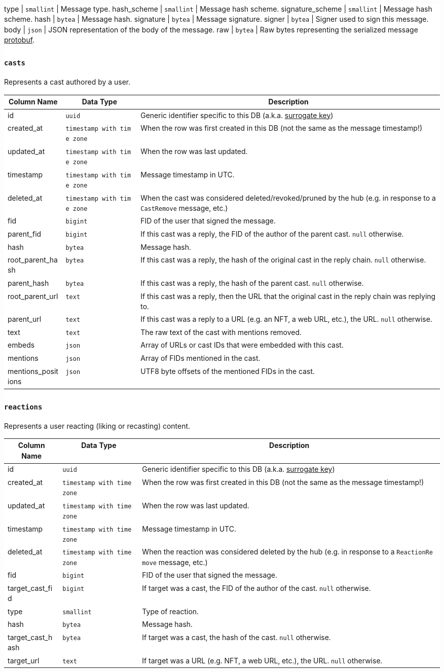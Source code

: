 type | `smallint` | Message type.
hash_scheme | `smallint` | Message hash scheme.
signature_scheme | `smallint` | Message hash scheme.
hash | `bytea` | Message hash.
signature | `bytea` | Message signature.
signer | `bytea` | Signer used to sign this message.
body | `json` | JSON representation of the body of the message.
raw | `bytea` | Raw bytes representing the serialized message [protobuf](https://protobuf.dev/).

### `casts`

Represents a cast authored by a user.

Column Name | Data Type | Description
-- | -- | --
id | `uuid` | Generic identifier specific to this DB (a.k.a. [surrogate key](https://en.wikipedia.org/wiki/Surrogate_key))
created_at | `timestamp with time zone` | When the row was first created in this DB (not the same as the message timestamp!)
updated_at | `timestamp with time zone` | When the row was last updated.
timestamp | `timestamp with time zone` | Message timestamp in UTC.
deleted_at | `timestamp with time zone` | When the cast was considered deleted/revoked/pruned by the hub (e.g. in response to a `CastRemove` message, etc.)
fid | `bigint` | FID of the user that signed the message.
parent_fid | `bigint` | If this cast was a reply, the FID of the author of the parent cast. `null` otherwise.
hash | `bytea` | Message hash.
root_parent_hash | `bytea` | If this cast was a reply, the hash of the original cast in the reply chain. `null` otherwise.
parent_hash | `bytea` | If this cast was a reply, the hash of the parent cast. `null` otherwise.
root_parent_url | `text` | If this cast was a reply, then the URL that the original cast in the reply chain was replying to.
parent_url | `text` | If this cast was a reply to a URL (e.g. an NFT, a web URL, etc.), the URL. `null` otherwise.
text | `text` | The raw text of the cast with mentions removed.
embeds | `json` | Array of URLs or cast IDs that were embedded with this cast.
mentions | `json` | Array of FIDs mentioned in the cast.
mentions_positions | `json` | UTF8 byte offsets of the mentioned FIDs in the cast.

### `reactions`

Represents a user reacting (liking or recasting) content.

Column Name | Data Type | Description
-- | -- | --
id | `uuid` | Generic identifier specific to this DB (a.k.a. [surrogate key](https://en.wikipedia.org/wiki/Surrogate_key))
created_at | `timestamp with time zone` | When the row was first created in this DB (not the same as the message timestamp!)
updated_at | `timestamp with time zone` | When the row was last updated.
timestamp | `timestamp with time zone` | Message timestamp in UTC.
deleted_at | `timestamp with time zone` | When the reaction was considered deleted by the hub (e.g. in response to a `ReactionRemove` message, etc.)
fid | `bigint` | FID of the user that signed the message.
target_cast_fid | `bigint` | If target was a cast, the FID of the author of the cast. `null` otherwise.
type | `smallint` | Type of reaction.
hash | `bytea` | Message hash.
target_cast_hash | `bytea` | If target was a cast, the hash of the cast. `null` otherwise.
target_url | `text` | If target was a URL (e.g. NFT, a web URL, etc.), the URL. `null` otherwise.
